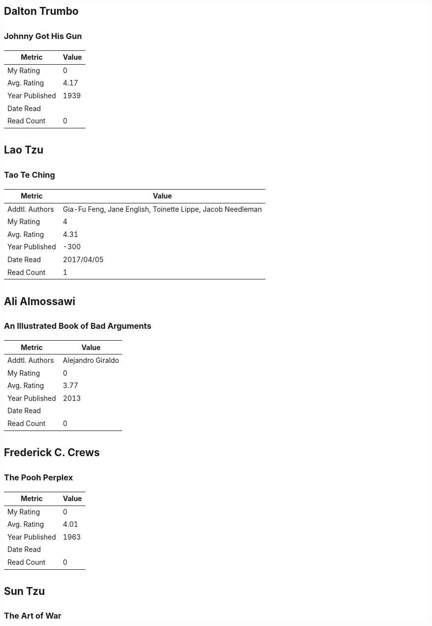 ## Dalton Trumbo
### Johnny Got His Gun

Metric | Value
-|-
My Rating | 0
Avg. Rating | 4.17
Year Published | 1939
Date Read |
Read Count | 0

## Lao Tzu
### Tao Te Ching

Metric | Value
-|-
Addtl. Authors | Gia-Fu Feng, Jane English, Toinette Lippe, Jacob Needleman
My Rating | 4
Avg. Rating | 4.31
Year Published | -300
Date Read | 2017/04/05
Read Count | 1

## Ali Almossawi
### An Illustrated Book of Bad Arguments

Metric | Value
-|-
Addtl. Authors | Alejandro Giraldo
My Rating | 0
Avg. Rating | 3.77
Year Published | 2013
Date Read |
Read Count | 0

## Frederick C. Crews
### The Pooh Perplex

Metric | Value
-|-
My Rating | 0
Avg. Rating | 4.01
Year Published | 1963
Date Read |
Read Count | 0

## Sun Tzu
### The Art of War
